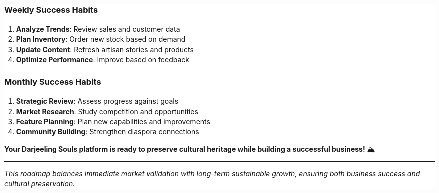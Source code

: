 ### **Weekly Success Habits**
1. **Analyze Trends**: Review sales and customer data
2. **Plan Inventory**: Order new stock based on demand
3. **Update Content**: Refresh artisan stories and products
4. **Optimize Performance**: Improve based on feedback

### **Monthly Success Habits**
1. **Strategic Review**: Assess progress against goals
2. **Market Research**: Study competition and opportunities
3. **Feature Planning**: Plan new capabilities and improvements
4. **Community Building**: Strengthen diaspora connections

**Your Darjeeling Souls platform is ready to preserve cultural heritage while building a successful business!** 🏔️

---

*This roadmap balances immediate market validation with long-term sustainable growth, ensuring both business success and cultural preservation.*